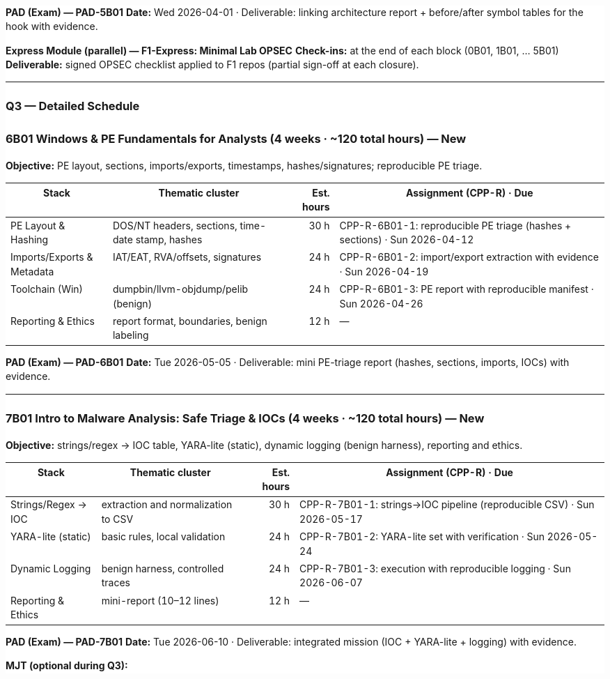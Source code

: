 **PAD (Exam) — PAD-5B01**
**Date:** Wed 2026-04-01 · Deliverable: linking architecture report + before/after symbol tables for the hook with evidence.

**Express Module (parallel) — F1-Express: Minimal Lab OPSEC**
**Check-ins:** at the end of each block (0B01, 1B01, … 5B01)
**Deliverable:** signed OPSEC checklist applied to F1 repos (partial sign-off at each closure).

---

### Q3 — Detailed Schedule

### 6B01 Windows & PE Fundamentals for Analysts (4 weeks · \~120 total hours) — New

**Objective:** PE layout, sections, imports/exports, timestamps, hashes/signatures; reproducible PE triage.

| Stack                      | Thematic cluster                                  | Est. hours | Assignment (CPP-R) · Due                                                  |
| -------------------------- | ------------------------------------------------- | ---------: | ------------------------------------------------------------------------- |
| PE Layout & Hashing        | DOS/NT headers, sections, time-date stamp, hashes |       30 h | CPP-R-6B01-1: reproducible PE triage (hashes + sections) · Sun 2026-04-12 |
| Imports/Exports & Metadata | IAT/EAT, RVA/offsets, signatures                  |       24 h | CPP-R-6B01-2: import/export extraction with evidence · Sun 2026-04-19     |
| Toolchain (Win)            | dumpbin/llvm-objdump/pelib (benign)               |       24 h | CPP-R-6B01-3: PE report with reproducible manifest · Sun 2026-04-26       |
| Reporting & Ethics         | report format, boundaries, benign labeling        |       12 h | —                                                                         |

**PAD (Exam) — PAD-6B01**
**Date:** Tue 2026-05-05 · Deliverable: mini PE-triage report (hashes, sections, imports, IOCs) with evidence.

---

### 7B01 Intro to Malware Analysis: Safe Triage & IOCs (4 weeks · \~120 total hours) — New

**Objective:** strings/regex → IOC table, YARA-lite (static), dynamic logging (benign harness), reporting and ethics.

| Stack               | Thematic cluster                    | Est. hours | Assignment (CPP-R) · Due                                               |
| ------------------- | ----------------------------------- | ---------: | ---------------------------------------------------------------------- |
| Strings/Regex → IOC | extraction and normalization to CSV |       30 h | CPP-R-7B01-1: strings→IOC pipeline (reproducible CSV) · Sun 2026-05-17 |
| YARA-lite (static)  | basic rules, local validation       |       24 h | CPP-R-7B01-2: YARA-lite set with verification · Sun 2026-05-24         |
| Dynamic Logging     | benign harness, controlled traces   |       24 h | CPP-R-7B01-3: execution with reproducible logging · Sun 2026-06-07     |
| Reporting & Ethics  | mini-report (10–12 lines)           |       12 h | —                                                                      |

**PAD (Exam) — PAD-7B01**
**Date:** Tue 2026-06-10 · Deliverable: integrated mission (IOC + YARA-lite + logging) with evidence.

**MJT (optional during Q3):**
